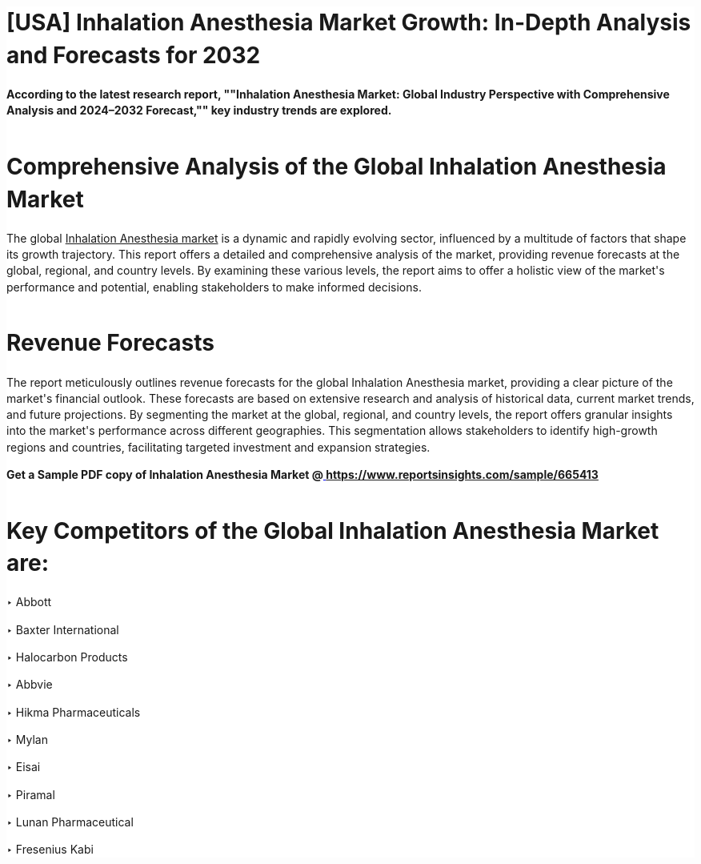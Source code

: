 # [USA] Inhalation Anesthesia Market Growth: In-Depth Analysis and Forecasts for 2032

<strong>According to the latest research report, ""Inhalation Anesthesia Market: Global Industry Perspective with Comprehensive Analysis and 2024–2032 Forecast,"" key industry trends are explored.</strong>

# <strong>Comprehensive Analysis of the Global Inhalation Anesthesia Market</strong>

The global <a href=https://www.reportsinsights.com/sample/665413>Inhalation Anesthesia market</a> is a dynamic and rapidly evolving sector, influenced by a multitude of factors that shape its growth trajectory. This report offers a detailed and comprehensive analysis of the market, providing revenue forecasts at the global, regional, and country levels. By examining these various levels, the report aims to offer a holistic view of the market's performance and potential, enabling stakeholders to make informed decisions.

# <strong>Revenue Forecasts</strong>

The report meticulously outlines revenue forecasts for the global Inhalation Anesthesia market, providing a clear picture of the market's financial outlook. These forecasts are based on extensive research and analysis of historical data, current market trends, and future projections. By segmenting the market at the global, regional, and country levels, the report offers granular insights into the market's performance across different geographies. This segmentation allows stakeholders to identify high-growth regions and countries, facilitating targeted investment and expansion strategies.

<strong>Get a Sample PDF copy of Inhalation Anesthesia Market </strong><strong>@<a href=https://www.reportsinsights.com/sample/665413 style=color:#0000ff;> https://www.reportsinsights.com/sample/665413</a></strong></font>

# <strong>Key Competitors of the Global Inhalation Anesthesia Market are:</strong>

‣ Abbott

‣ Baxter International

‣ Halocarbon Products

‣ Abbvie

‣ Hikma Pharmaceuticals

‣ Mylan

‣ Eisai

‣ Piramal

‣ Lunan Pharmaceutical

‣ Fresenius Kabi
